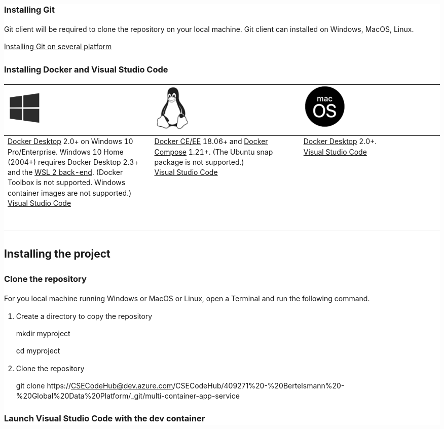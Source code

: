 ### Installing Git

Git client will be required to clone the repository on your local machine. Git client can installed on Windows, MacOS, Linux.

[Installing Git on several platform](https://git-scm.com/book/en/v2/Getting-Started-Installing-Git)
### Installing Docker and Visual Studio Code

|[![Windows](docs/readme/img/windows_logo.png)](https://www.docker.com/products/docker-desktop)|[![Linux](docs/readme/img/linux_logo.png)](https://docs.docker.com/get-docker/)|[![MacOS](docs/readme/img/macos_logo.png)](https://www.docker.com/products/docker-desktop)|
| :--- | :--- | :--- |
| [Docker Desktop](https://www.docker.com/products/docker-desktop) 2.0+ on Windows 10 Pro/Enterprise. Windows 10 Home (2004+) requires Docker Desktop 2.3+ and the [WSL 2 back-end](https://docs.docker.com/desktop/windows/wsl/). (Docker Toolbox is not supported. Windows container images are not supported.) <br />[Visual Studio Code](https://code.visualstudio.com/docs/setup/windows)|  [Docker CE/EE](https://docs.docker.com/get-docker/) 18.06+ and [Docker Compose](https://docs.docker.com/compose/install/) 1.21+. (The Ubuntu snap package is not supported.) <br />[Visual Studio Code](https://code.visualstudio.com/docs/setup/linux) &nbsp;&nbsp; &nbsp;&nbsp; &nbsp;&nbsp; &nbsp;&nbsp; &nbsp;&nbsp; &nbsp;&nbsp; &nbsp;&nbsp; &nbsp;&nbsp; &nbsp;&nbsp; &nbsp;&nbsp; &nbsp;&nbsp; &nbsp;&nbsp; &nbsp;&nbsp; &nbsp;&nbsp; &nbsp;&nbsp; &nbsp;&nbsp; &nbsp;&nbsp; &nbsp;&nbsp; &nbsp;&nbsp; &nbsp;&nbsp; &nbsp;&nbsp; &nbsp;&nbsp; &nbsp; &nbsp;&nbsp; &nbsp;&nbsp; &nbsp;&nbsp; &nbsp;&nbsp; &nbsp;&nbsp; &nbsp;&nbsp; &nbsp;&nbsp; &nbsp;&nbsp; &nbsp;&nbsp; &nbsp;&nbsp; &nbsp;&nbsp; &nbsp;&nbsp; &nbsp;&nbsp; &nbsp;&nbsp; &nbsp;&nbsp; &nbsp;&nbsp; &nbsp;&nbsp; &nbsp;&nbsp; &nbsp;&nbsp; &nbsp;&nbsp; &nbsp;&nbsp; &nbsp;&nbsp; &nbsp;&nbsp; &nbsp;&nbsp; &nbsp;&nbsp; &nbsp;&nbsp; &nbsp;&nbsp; &nbsp;&nbsp; &nbsp;&nbsp; &nbsp;&nbsp; &nbsp;&nbsp; &nbsp;&nbsp; &nbsp;&nbsp; &nbsp;&nbsp; &nbsp;&nbsp; &nbsp;&nbsp; &nbsp;&nbsp; &nbsp; &nbsp;&nbsp; &nbsp;&nbsp; &nbsp;&nbsp; &nbsp;&nbsp; &nbsp;&nbsp; &nbsp;&nbsp; &nbsp;&nbsp; &nbsp;&nbsp; &nbsp;&nbsp; &nbsp;&nbsp; &nbsp;&nbsp; &nbsp;&nbsp; &nbsp;&nbsp; &nbsp;&nbsp; &nbsp;&nbsp; &nbsp;&nbsp; &nbsp;&nbsp; &nbsp;&nbsp; &nbsp;&nbsp; &nbsp;&nbsp; &nbsp;&nbsp; &nbsp;&nbsp; &nbsp;&nbsp; &nbsp;&nbsp; &nbsp;&nbsp; &nbsp;&nbsp; &nbsp;&nbsp; &nbsp;&nbsp; &nbsp;&nbsp; &nbsp;&nbsp; &nbsp;&nbsp; &nbsp;&nbsp; &nbsp;&nbsp; &nbsp;&nbsp; &nbsp;&nbsp; &nbsp;&nbsp; &nbsp;&nbsp; &nbsp; &nbsp;&nbsp; &nbsp;&nbsp; &nbsp;&nbsp; &nbsp;&nbsp; &nbsp;&nbsp; &nbsp;&nbsp; &nbsp;&nbsp; &nbsp;&nbsp; &nbsp;&nbsp; &nbsp;&nbsp; &nbsp;&nbsp; &nbsp;&nbsp; &nbsp;&nbsp; &nbsp;&nbsp; &nbsp;&nbsp; &nbsp;&nbsp; &nbsp;&nbsp; &nbsp;&nbsp; &nbsp;&nbsp; &nbsp;&nbsp; &nbsp;&nbsp; &nbsp;&nbsp; &nbsp;&nbsp;    | [Docker Desktop](https://www.docker.com/products/docker-desktop) 2.0+. <br />[Visual Studio Code](https://code.visualstudio.com/docs/setup/mac) &nbsp;&nbsp; &nbsp;&nbsp; &nbsp;&nbsp; &nbsp;&nbsp; &nbsp;&nbsp; &nbsp;&nbsp; &nbsp;&nbsp; &nbsp;&nbsp; &nbsp;&nbsp; &nbsp;&nbsp; &nbsp;&nbsp; &nbsp;&nbsp; &nbsp;&nbsp; &nbsp;&nbsp; &nbsp;&nbsp; &nbsp;&nbsp; &nbsp;&nbsp; &nbsp;&nbsp; &nbsp;&nbsp; &nbsp;&nbsp; &nbsp;&nbsp; &nbsp;&nbsp; &nbsp; &nbsp;&nbsp; &nbsp;&nbsp; &nbsp;&nbsp; &nbsp;&nbsp; &nbsp;&nbsp; &nbsp;&nbsp; &nbsp;&nbsp; &nbsp;&nbsp; &nbsp;&nbsp; &nbsp;&nbsp; &nbsp;&nbsp; &nbsp;&nbsp; &nbsp;&nbsp; &nbsp;&nbsp; &nbsp;&nbsp; &nbsp;&nbsp; &nbsp;&nbsp; &nbsp;&nbsp; &nbsp;&nbsp; &nbsp;&nbsp; &nbsp;&nbsp; &nbsp;&nbsp; &nbsp;&nbsp; &nbsp;&nbsp; &nbsp;&nbsp; &nbsp;&nbsp; &nbsp;&nbsp; &nbsp;&nbsp; &nbsp;&nbsp; &nbsp;&nbsp; &nbsp;&nbsp; &nbsp;&nbsp; &nbsp;&nbsp; &nbsp;&nbsp; &nbsp;&nbsp; &nbsp;&nbsp; &nbsp;&nbsp; &nbsp; &nbsp;&nbsp; &nbsp;&nbsp; &nbsp;&nbsp; &nbsp;&nbsp; &nbsp;&nbsp; &nbsp;&nbsp; &nbsp;&nbsp; &nbsp;&nbsp; &nbsp;&nbsp; &nbsp;&nbsp; &nbsp;&nbsp; &nbsp;&nbsp; &nbsp;&nbsp; &nbsp;&nbsp; &nbsp;&nbsp; &nbsp;&nbsp; &nbsp;&nbsp; &nbsp;&nbsp; &nbsp;&nbsp; &nbsp;&nbsp; &nbsp;&nbsp; &nbsp;&nbsp; &nbsp;&nbsp; &nbsp;&nbsp; &nbsp;&nbsp; &nbsp;&nbsp; &nbsp;&nbsp; &nbsp;&nbsp; &nbsp;&nbsp; &nbsp;&nbsp; &nbsp;&nbsp; &nbsp;&nbsp; &nbsp;&nbsp; &nbsp;&nbsp; &nbsp;&nbsp; &nbsp;&nbsp; &nbsp;&nbsp; &nbsp; &nbsp;&nbsp; &nbsp;&nbsp; &nbsp;&nbsp; &nbsp;&nbsp; &nbsp;&nbsp; &nbsp;&nbsp; &nbsp;&nbsp; &nbsp;&nbsp; &nbsp;&nbsp; &nbsp;&nbsp; &nbsp;&nbsp; &nbsp;&nbsp; &nbsp;&nbsp; &nbsp;&nbsp; &nbsp;&nbsp;  |

## Installing the project

### Clone the repository


For you local machine running Windows or MacOS or Linux, open a Terminal and run the following command. 

1. Create a directory to copy the repository

   mkdir myproject

   cd myproject

2. Clone the repository

    git clone https://CSECodeHub@dev.azure.com/CSECodeHub/409271%20-%20Bertelsmann%20-%20Global%20Data%20Platform/_git/multi-container-app-service

### Launch Visual Studio Code with the dev container
